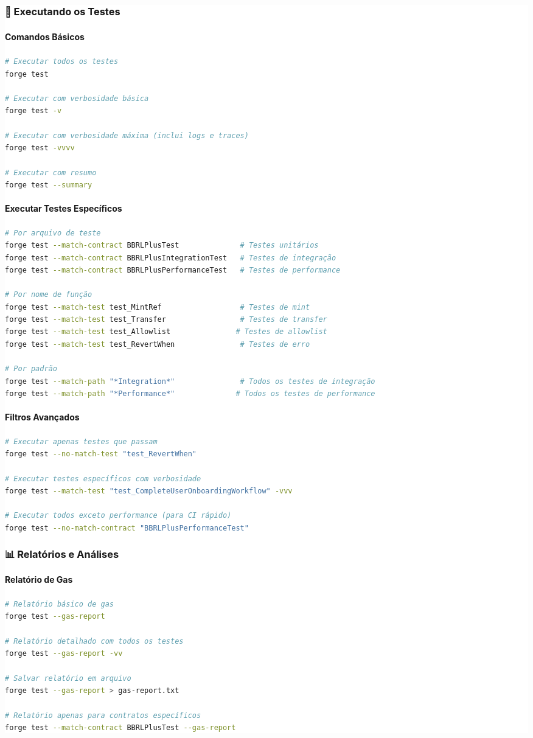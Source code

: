 ### 🚀 Executando os Testes

#### Comandos Básicos
```bash
# Executar todos os testes
forge test

# Executar com verbosidade básica
forge test -v

# Executar com verbosidade máxima (inclui logs e traces)
forge test -vvvv

# Executar com resumo
forge test --summary
```

#### Executar Testes Específicos
```bash
# Por arquivo de teste
forge test --match-contract BBRLPlusTest              # Testes unitários
forge test --match-contract BBRLPlusIntegrationTest   # Testes de integração  
forge test --match-contract BBRLPlusPerformanceTest   # Testes de performance

# Por nome de função
forge test --match-test test_MintRef                  # Testes de mint
forge test --match-test test_Transfer                 # Testes de transfer
forge test --match-test test_Allowlist               # Testes de allowlist
forge test --match-test test_RevertWhen               # Testes de erro

# Por padrão
forge test --match-path "*Integration*"               # Todos os testes de integração
forge test --match-path "*Performance*"              # Todos os testes de performance
```

#### Filtros Avançados
```bash
# Executar apenas testes que passam
forge test --no-match-test "test_RevertWhen"

# Executar testes específicos com verbosidade
forge test --match-test "test_CompleteUserOnboardingWorkflow" -vvv

# Executar todos exceto performance (para CI rápido)
forge test --no-match-contract "BBRLPlusPerformanceTest"
```

### 📊 Relatórios e Análises

#### Relatório de Gas
```bash
# Relatório básico de gas
forge test --gas-report

# Relatório detalhado com todos os testes
forge test --gas-report -vv

# Salvar relatório em arquivo
forge test --gas-report > gas-report.txt

# Relatório apenas para contratos específicos
forge test --match-contract BBRLPlusTest --gas-report
```
